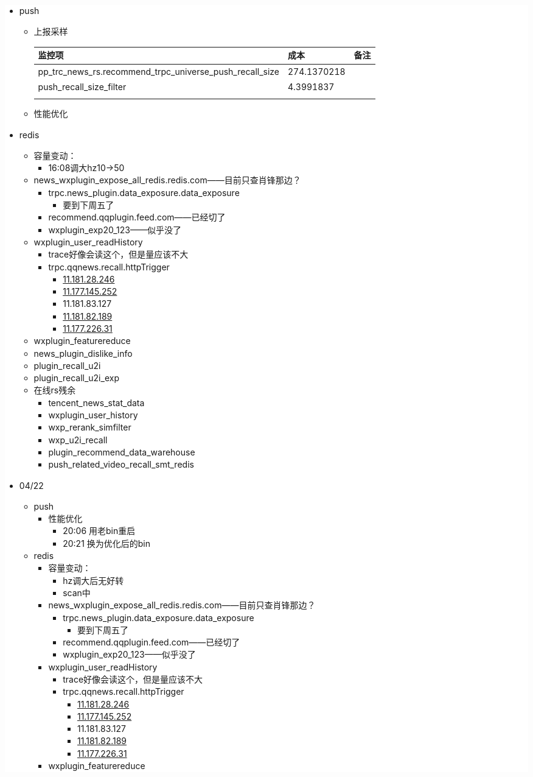   * push

    * 上报采样

      | 监控项                                                  | 成本        | 备注 |
      | ------------------------------------------------------- | ----------- | ---- |
      | pp_trc_news_rs.recommend_trpc_universe_push_recall_size | 274.1370218 |      |
      | push_recall_size_filter                                 | 4.3991837   |      |
      |                                                         |             |      |

    * 性能优化

  * redis

    * 容量变动：
      * 16:08调大hz10->50
    * news_wxplugin_expose_all_redis.redis.com——目前只查肖锋那边？
      * trpc.news_plugin.data_exposure.data_exposure
        * 要到下周五了
      *  recommend.qqplugin.feed.com——已经切了
      * wxplugin_exp20_123——似乎没了
    * wxplugin_user_readHistory
      * trace好像会读这个，但是量应该不大
      * trpc.qqnews.recall.httpTrigger
        * [11.181.28.246](https://tnm2.oa.com/host/home/11.181.28.246)
        * [11.177.145.252](https://tnm2.oa.com/host/home/11.177.145.252)
        * 11.181.83.127
        * [11.181.82.189](https://tnm2.oa.com/host/home/11.181.82.189)
        * [11.177.226.31](https://tnm2.oa.com/host/home/11.177.226.31)
    * wxplugin_featurereduce
    * news_plugin_dislike_info
    * plugin_recall_u2i
    * plugin_recall_u2i_exp
    * 在线rs残余
      * tencent_news_stat_data
      * wxplugin_user_history
      * wxp_rerank_simfilter
      * wxp_u2i_recall
      * plugin_recommend_data_warehouse
      * push_related_video_recall_smt_redis

* 04/22

  * push
    * 性能优化
      * 20:06 用老bin重启
      * 20:21 换为优化后的bin
  * redis
    * 容量变动：
      * hz调大后无好转
      * scan中
    * news_wxplugin_expose_all_redis.redis.com——目前只查肖锋那边？
      * trpc.news_plugin.data_exposure.data_exposure
        * 要到下周五了
      *  recommend.qqplugin.feed.com——已经切了
      * wxplugin_exp20_123——似乎没了
    * wxplugin_user_readHistory
      * trace好像会读这个，但是量应该不大
      * trpc.qqnews.recall.httpTrigger
        * [11.181.28.246](https://tnm2.oa.com/host/home/11.181.28.246)
        * [11.177.145.252](https://tnm2.oa.com/host/home/11.177.145.252)
        * 11.181.83.127
        * [11.181.82.189](https://tnm2.oa.com/host/home/11.181.82.189)
        * [11.177.226.31](https://tnm2.oa.com/host/home/11.177.226.31)
    * wxplugin_featurereduce